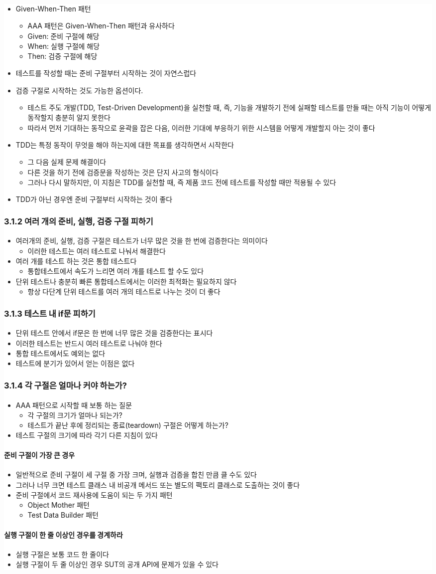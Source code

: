 - Given-When-Then 패턴

  - AAA 패턴은 Given-When-Then 패턴과 유사하다
  - Given: 준비 구절에 해당
  - When: 실행 구절에 해당
  - Then: 검증 구절에 해당

- 테스트를 작성할 때는 준비 구절부터 시작하는 것이 자연스럽다
- 검증 구절로 시작하는 것도 가능한 옵션이다.
  - 테스트 주도 개발(TDD, Test-Driven Development)을 실천할 때,
    즉, 기능을 개발하기 전에 실패할 테스트를 만들 때는 아직 기능이 어떻게 동작할지 충분히 알지 못한다
  - 따라서 먼저 기대하는 동작으로 윤곽을 잡은 다음, 이러한 기대에 부응하기 위한 시스템을 어떻게 개발할지 아는 것이 좋다
- TDD는 특정 동작이 무엇을 해야 하는지에 대한 목표를 생각하면서 시작한다
  - 그 다음 실제 문제 해결이다
  - 다른 것을 하기 전에 검증문을 작성하는 것은 단지 사고의 형식이다
  - 그러나 다시 말하지만, 이 지침은 TDD를 실천할 때, 즉 제품 코드 전에 테스트를 작성할 때만 적용될 수 있다
- TDD가 아닌 경우엔 준비 구절부터 시작하는 것이 좋다

### 3.1.2 여러 개의 준비, 실행, 검증 구절 피하기

- 여러개의 준비, 실행, 검증 구절은 테스트가 너무 많은 것을 한 번에 검증한다는 의미이다
  - 이러한 테스트는 여러 테스트로 나눠서 해결한다
- 여러 개를 테스트 하는 것은 통합 테스트다
  - 통합테스트에서 속도가 느리면 여러 개를 테스트 할 수도 있다
- 단위 테스트나 충분히 빠른 통합테스트에서는 이러한 최적화는 필요하지 않다
  - 항상 다단계 단위 테스트를 여러 개의 테스트로 나누는 것이 더 좋다

### 3.1.3 테스트 내 if문 피하기

- 단위 테스트 안에서 if문은 한 번에 너무 많은 것을 검증한다는 표시다
- 이러한 테스트는 반드시 여러 테스트로 나눠야 한다
- 통합 테스트에서도 예외는 없다
- 테스트에 분기가 있어서 얻는 이점은 없다

### 3.1.4 각 구절은 얼마나 커야 하는가?

- AAA 패턴으로 시작할 때 보통 하는 질문
  - 각 구절의 크기가 얼마나 되는가?
  - 테스트가 끝난 후에 정리되는 종료(teardown) 구절은 어떻게 하는가?
- 테스트 구절의 크기에 따라 각기 다른 지침이 있다

#### 준비 구절이 가장 큰 경우

- 일반적으로 준비 구절이 세 구절 중 가장 크며, 실행과 검증을 합친 만큼 클 수도 있다
- 그러나 너무 크면 테스트 클래스 내 비공개 메서드 또는 별도의 팩토리 클래스로 도출하는 것이 좋다
- 준비 구절에서 코드 재사용에 도움이 되는 두 가지 패턴
  - Object Mother 패턴
  - Test Data Builder 패턴

#### 실행 구절이 한 줄 이상인 경우를 경계하라

- 실행 구절은 보통 코드 한 줄이다
- 실행 구절이 두 줄 이상인 경우 SUT의 공개 API에 문제가 있을 수 있다

